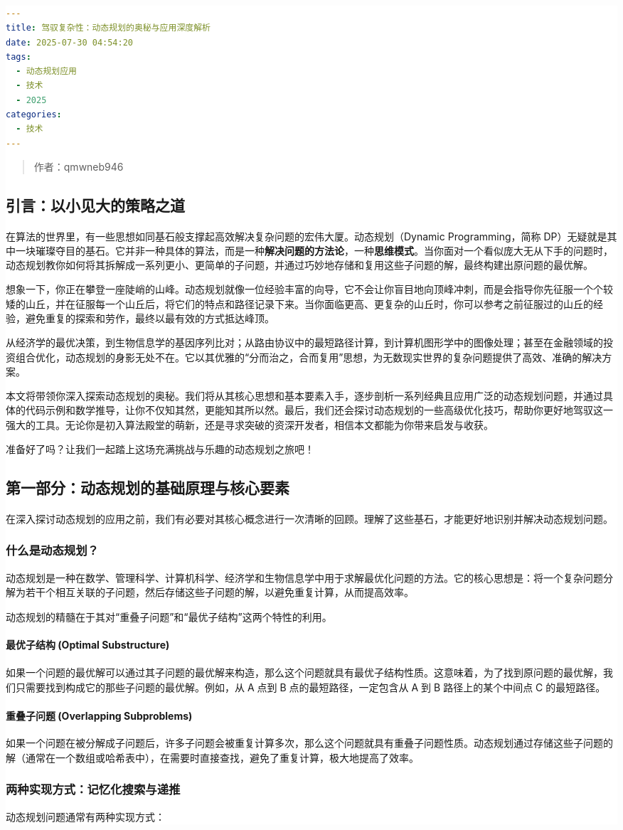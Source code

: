 ```yaml
---
title: 驾驭复杂性：动态规划的奥秘与应用深度解析
date: 2025-07-30 04:54:20
tags:
  - 动态规划应用
  - 技术
  - 2025
categories:
  - 技术
---
```


> 作者：qmwneb946

## 引言：以小见大的策略之道

在算法的世界里，有一些思想如同基石般支撑起高效解决复杂问题的宏伟大厦。动态规划（Dynamic Programming，简称 DP）无疑就是其中一块璀璨夺目的基石。它并非一种具体的算法，而是一种**解决问题的方法论**，一种**思维模式**。当你面对一个看似庞大无从下手的问题时，动态规划教你如何将其拆解成一系列更小、更简单的子问题，并通过巧妙地存储和复用这些子问题的解，最终构建出原问题的最优解。

想象一下，你正在攀登一座陡峭的山峰。动态规划就像一位经验丰富的向导，它不会让你盲目地向顶峰冲刺，而是会指导你先征服一个个较矮的山丘，并在征服每一个山丘后，将它们的特点和路径记录下来。当你面临更高、更复杂的山丘时，你可以参考之前征服过的山丘的经验，避免重复的探索和劳作，最终以最有效的方式抵达峰顶。

从经济学的最优决策，到生物信息学的基因序列比对；从路由协议中的最短路径计算，到计算机图形学中的图像处理；甚至在金融领域的投资组合优化，动态规划的身影无处不在。它以其优雅的“分而治之，合而复用”思想，为无数现实世界的复杂问题提供了高效、准确的解决方案。

本文将带领你深入探索动态规划的奥秘。我们将从其核心思想和基本要素入手，逐步剖析一系列经典且应用广泛的动态规划问题，并通过具体的代码示例和数学推导，让你不仅知其然，更能知其所以然。最后，我们还会探讨动态规划的一些高级优化技巧，帮助你更好地驾驭这一强大的工具。无论你是初入算法殿堂的萌新，还是寻求突破的资深开发者，相信本文都能为你带来启发与收获。

准备好了吗？让我们一起踏上这场充满挑战与乐趣的动态规划之旅吧！

## 第一部分：动态规划的基础原理与核心要素

在深入探讨动态规划的应用之前，我们有必要对其核心概念进行一次清晰的回顾。理解了这些基石，才能更好地识别并解决动态规划问题。

### 什么是动态规划？

动态规划是一种在数学、管理科学、计算机科学、经济学和生物信息学中用于求解最优化问题的方法。它的核心思想是：将一个复杂问题分解为若干个相互关联的子问题，然后存储这些子问题的解，以避免重复计算，从而提高效率。

动态规划的精髓在于其对“重叠子问题”和“最优子结构”这两个特性的利用。

#### 最优子结构 (Optimal Substructure)

如果一个问题的最优解可以通过其子问题的最优解来构造，那么这个问题就具有最优子结构性质。这意味着，为了找到原问题的最优解，我们只需要找到构成它的那些子问题的最优解。例如，从 A 点到 B 点的最短路径，一定包含从 A 到 B 路径上的某个中间点 C 的最短路径。

#### 重叠子问题 (Overlapping Subproblems)

如果一个问题在被分解成子问题后，许多子问题会被重复计算多次，那么这个问题就具有重叠子问题性质。动态规划通过存储这些子问题的解（通常在一个数组或哈希表中），在需要时直接查找，避免了重复计算，极大地提高了效率。

### 两种实现方式：记忆化搜索与递推

动态规划问题通常有两种实现方式：
